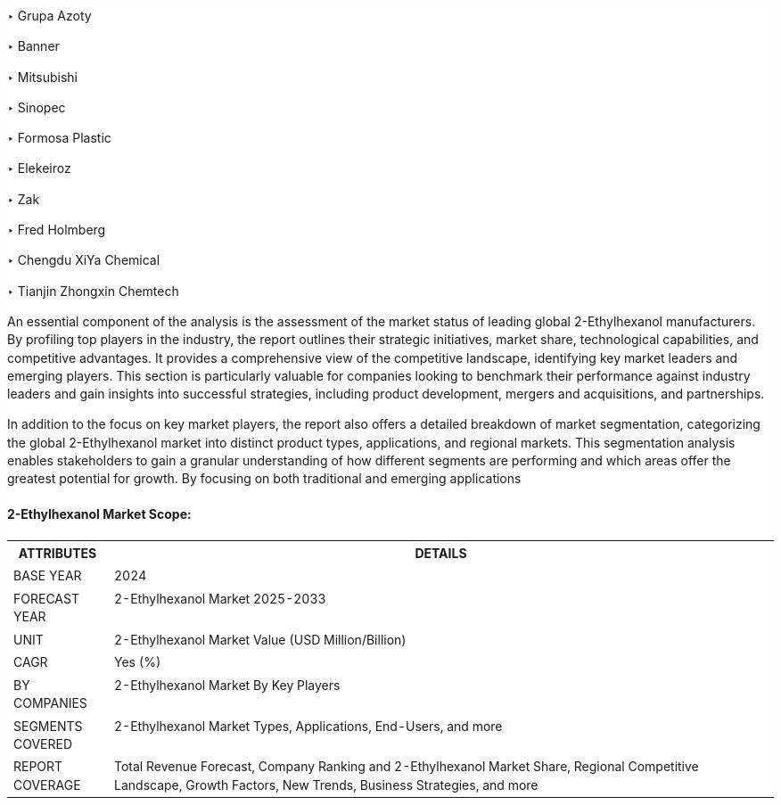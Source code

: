 ‣ Grupa Azoty

‣ Banner

‣ Mitsubishi

‣ Sinopec

‣ Formosa Plastic

‣ Elekeiroz

‣ Zak

‣ Fred Holmberg

‣ Chengdu XiYa Chemical

‣ Tianjin Zhongxin Chemtech

An essential component of the analysis is the assessment of the market status of leading global 2-Ethylhexanol manufacturers. By profiling top players in the industry, the report outlines their strategic initiatives, market share, technological capabilities, and competitive advantages. It provides a comprehensive view of the competitive landscape, identifying key market leaders and emerging players. This section is particularly valuable for companies looking to benchmark their performance against industry leaders and gain insights into successful strategies, including product development, mergers and acquisitions, and partnerships.

In addition to the focus on key market players, the report also offers a detailed breakdown of market segmentation, categorizing the global 2-Ethylhexanol market into distinct product types, applications, and regional markets. This segmentation analysis enables stakeholders to gain a granular understanding of how different segments are performing and which areas offer the greatest potential for growth. By focusing on both traditional and emerging applications

<h4>2-Ethylhexanol Market Scope:</h4>
<table>
<tr>
<th>ATTRIBUTES</th>
<th>DETAILS</th>
</tr>
<tr>
<td>BASE YEAR</td>
<td>2024</td>
</tr>
<tr>
<td>FORECAST YEAR</td>
<td>2-Ethylhexanol Market 2025-2033</td>
</tr>
<tr>
<td>UNIT</td>
<td>2-Ethylhexanol Market Value (USD Million/Billion)</td>
<tr>
<td>CAGR</td>
<td>Yes (%)</td>
</tr>
</tr>
<tr>
<td>BY COMPANIES</td>
<td>2-Ethylhexanol Market By Key Players</td>
</tr>
<tr>
<td>SEGMENTS COVERED</td>
<td>2-Ethylhexanol Market Types, Applications, End-Users, and more</td>
</tr>
<tr>
<td>REPORT COVERAGE</td>
<td>Total Revenue Forecast, Company Ranking and 2-Ethylhexanol Market Share, Regional Competitive Landscape, Growth Factors, New Trends, Business Strategies, and more</td>
</tr>
